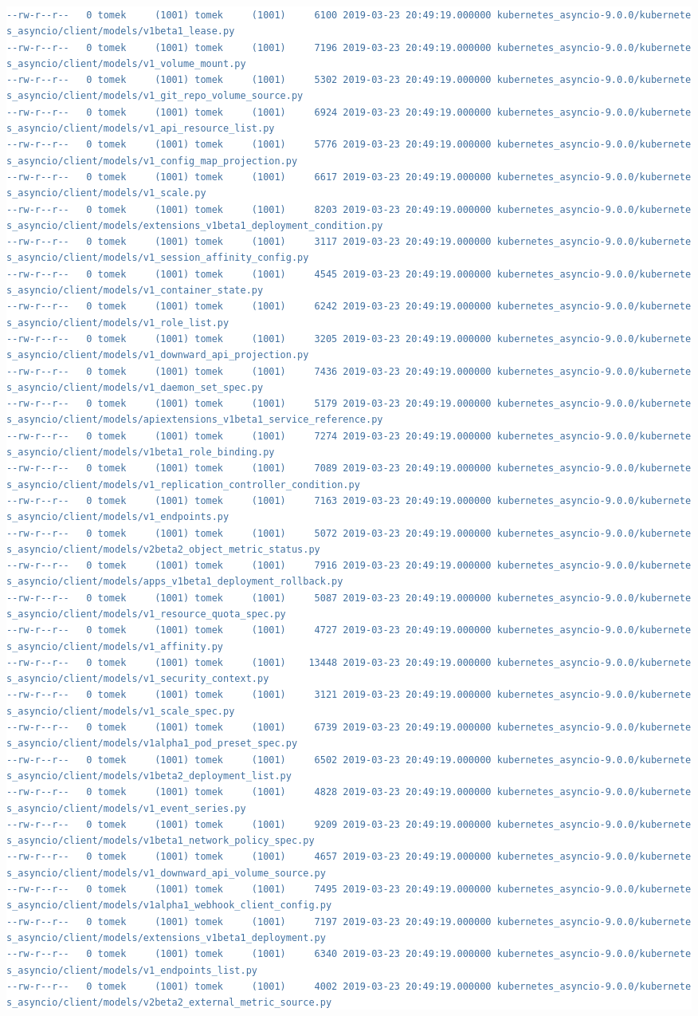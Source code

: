 ```diff
--rw-r--r--   0 tomek     (1001) tomek     (1001)     6100 2019-03-23 20:49:19.000000 kubernetes_asyncio-9.0.0/kubernetes_asyncio/client/models/v1beta1_lease.py
--rw-r--r--   0 tomek     (1001) tomek     (1001)     7196 2019-03-23 20:49:19.000000 kubernetes_asyncio-9.0.0/kubernetes_asyncio/client/models/v1_volume_mount.py
--rw-r--r--   0 tomek     (1001) tomek     (1001)     5302 2019-03-23 20:49:19.000000 kubernetes_asyncio-9.0.0/kubernetes_asyncio/client/models/v1_git_repo_volume_source.py
--rw-r--r--   0 tomek     (1001) tomek     (1001)     6924 2019-03-23 20:49:19.000000 kubernetes_asyncio-9.0.0/kubernetes_asyncio/client/models/v1_api_resource_list.py
--rw-r--r--   0 tomek     (1001) tomek     (1001)     5776 2019-03-23 20:49:19.000000 kubernetes_asyncio-9.0.0/kubernetes_asyncio/client/models/v1_config_map_projection.py
--rw-r--r--   0 tomek     (1001) tomek     (1001)     6617 2019-03-23 20:49:19.000000 kubernetes_asyncio-9.0.0/kubernetes_asyncio/client/models/v1_scale.py
--rw-r--r--   0 tomek     (1001) tomek     (1001)     8203 2019-03-23 20:49:19.000000 kubernetes_asyncio-9.0.0/kubernetes_asyncio/client/models/extensions_v1beta1_deployment_condition.py
--rw-r--r--   0 tomek     (1001) tomek     (1001)     3117 2019-03-23 20:49:19.000000 kubernetes_asyncio-9.0.0/kubernetes_asyncio/client/models/v1_session_affinity_config.py
--rw-r--r--   0 tomek     (1001) tomek     (1001)     4545 2019-03-23 20:49:19.000000 kubernetes_asyncio-9.0.0/kubernetes_asyncio/client/models/v1_container_state.py
--rw-r--r--   0 tomek     (1001) tomek     (1001)     6242 2019-03-23 20:49:19.000000 kubernetes_asyncio-9.0.0/kubernetes_asyncio/client/models/v1_role_list.py
--rw-r--r--   0 tomek     (1001) tomek     (1001)     3205 2019-03-23 20:49:19.000000 kubernetes_asyncio-9.0.0/kubernetes_asyncio/client/models/v1_downward_api_projection.py
--rw-r--r--   0 tomek     (1001) tomek     (1001)     7436 2019-03-23 20:49:19.000000 kubernetes_asyncio-9.0.0/kubernetes_asyncio/client/models/v1_daemon_set_spec.py
--rw-r--r--   0 tomek     (1001) tomek     (1001)     5179 2019-03-23 20:49:19.000000 kubernetes_asyncio-9.0.0/kubernetes_asyncio/client/models/apiextensions_v1beta1_service_reference.py
--rw-r--r--   0 tomek     (1001) tomek     (1001)     7274 2019-03-23 20:49:19.000000 kubernetes_asyncio-9.0.0/kubernetes_asyncio/client/models/v1beta1_role_binding.py
--rw-r--r--   0 tomek     (1001) tomek     (1001)     7089 2019-03-23 20:49:19.000000 kubernetes_asyncio-9.0.0/kubernetes_asyncio/client/models/v1_replication_controller_condition.py
--rw-r--r--   0 tomek     (1001) tomek     (1001)     7163 2019-03-23 20:49:19.000000 kubernetes_asyncio-9.0.0/kubernetes_asyncio/client/models/v1_endpoints.py
--rw-r--r--   0 tomek     (1001) tomek     (1001)     5072 2019-03-23 20:49:19.000000 kubernetes_asyncio-9.0.0/kubernetes_asyncio/client/models/v2beta2_object_metric_status.py
--rw-r--r--   0 tomek     (1001) tomek     (1001)     7916 2019-03-23 20:49:19.000000 kubernetes_asyncio-9.0.0/kubernetes_asyncio/client/models/apps_v1beta1_deployment_rollback.py
--rw-r--r--   0 tomek     (1001) tomek     (1001)     5087 2019-03-23 20:49:19.000000 kubernetes_asyncio-9.0.0/kubernetes_asyncio/client/models/v1_resource_quota_spec.py
--rw-r--r--   0 tomek     (1001) tomek     (1001)     4727 2019-03-23 20:49:19.000000 kubernetes_asyncio-9.0.0/kubernetes_asyncio/client/models/v1_affinity.py
--rw-r--r--   0 tomek     (1001) tomek     (1001)    13448 2019-03-23 20:49:19.000000 kubernetes_asyncio-9.0.0/kubernetes_asyncio/client/models/v1_security_context.py
--rw-r--r--   0 tomek     (1001) tomek     (1001)     3121 2019-03-23 20:49:19.000000 kubernetes_asyncio-9.0.0/kubernetes_asyncio/client/models/v1_scale_spec.py
--rw-r--r--   0 tomek     (1001) tomek     (1001)     6739 2019-03-23 20:49:19.000000 kubernetes_asyncio-9.0.0/kubernetes_asyncio/client/models/v1alpha1_pod_preset_spec.py
--rw-r--r--   0 tomek     (1001) tomek     (1001)     6502 2019-03-23 20:49:19.000000 kubernetes_asyncio-9.0.0/kubernetes_asyncio/client/models/v1beta2_deployment_list.py
--rw-r--r--   0 tomek     (1001) tomek     (1001)     4828 2019-03-23 20:49:19.000000 kubernetes_asyncio-9.0.0/kubernetes_asyncio/client/models/v1_event_series.py
--rw-r--r--   0 tomek     (1001) tomek     (1001)     9209 2019-03-23 20:49:19.000000 kubernetes_asyncio-9.0.0/kubernetes_asyncio/client/models/v1beta1_network_policy_spec.py
--rw-r--r--   0 tomek     (1001) tomek     (1001)     4657 2019-03-23 20:49:19.000000 kubernetes_asyncio-9.0.0/kubernetes_asyncio/client/models/v1_downward_api_volume_source.py
--rw-r--r--   0 tomek     (1001) tomek     (1001)     7495 2019-03-23 20:49:19.000000 kubernetes_asyncio-9.0.0/kubernetes_asyncio/client/models/v1alpha1_webhook_client_config.py
--rw-r--r--   0 tomek     (1001) tomek     (1001)     7197 2019-03-23 20:49:19.000000 kubernetes_asyncio-9.0.0/kubernetes_asyncio/client/models/extensions_v1beta1_deployment.py
--rw-r--r--   0 tomek     (1001) tomek     (1001)     6340 2019-03-23 20:49:19.000000 kubernetes_asyncio-9.0.0/kubernetes_asyncio/client/models/v1_endpoints_list.py
--rw-r--r--   0 tomek     (1001) tomek     (1001)     4002 2019-03-23 20:49:19.000000 kubernetes_asyncio-9.0.0/kubernetes_asyncio/client/models/v2beta2_external_metric_source.py
```